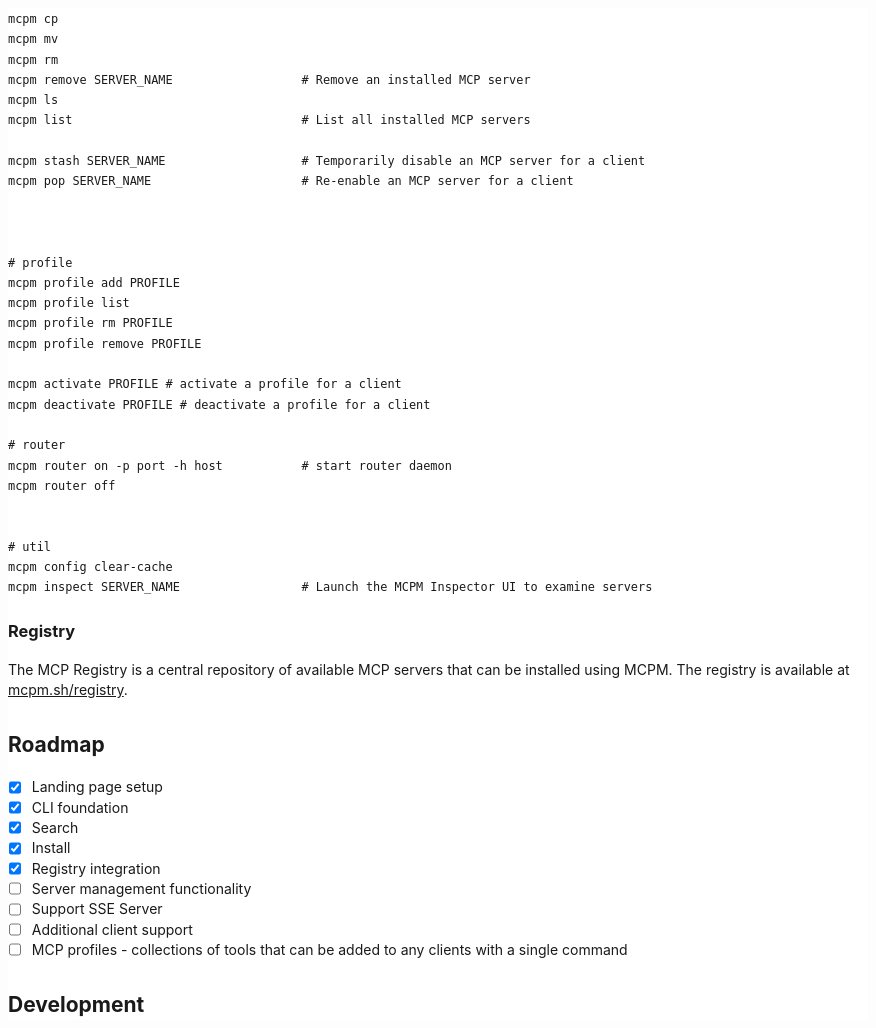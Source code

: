```
mcpm cp
mcpm mv
mcpm rm
mcpm remove SERVER_NAME                  # Remove an installed MCP server
mcpm ls
mcpm list                                # List all installed MCP servers

mcpm stash SERVER_NAME                   # Temporarily disable an MCP server for a client
mcpm pop SERVER_NAME                     # Re-enable an MCP server for a client



# profile
mcpm profile add PROFILE
mcpm profile list
mcpm profile rm PROFILE
mcpm profile remove PROFILE

mcpm activate PROFILE # activate a profile for a client
mcpm deactivate PROFILE # deactivate a profile for a client

# router
mcpm router on -p port -h host           # start router daemon
mcpm router off


# util
mcpm config clear-cache   
mcpm inspect SERVER_NAME                 # Launch the MCPM Inspector UI to examine servers
```

### Registry

The MCP Registry is a central repository of available MCP servers that can be installed using MCPM. The registry is available at [mcpm.sh/registry](https://mcpm.sh/registry).

## Roadmap

- [x] Landing page setup
- [x] CLI foundation
- [x] Search
- [x] Install
- [x] Registry integration
- [ ] Server management functionality
- [ ] Support SSE Server
- [ ] Additional client support
- [ ] MCP profiles - collections of tools that can be added to any clients with a single command

## Development
